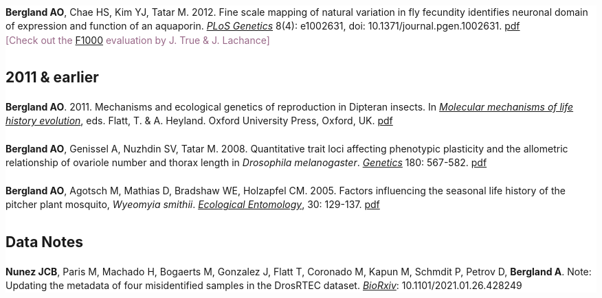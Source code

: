 **Bergland AO**, Chae HS, Kim YJ, Tatar M. 2012. Fine scale mapping of natural variation in fly fecundity identifies neuronal domain of expression and function of an aquaporin. [_PLoS Genetics_](https://journals.plos.org/plosgenetics/article?id=10.1371/journal.pgen.1002631) 8(4): e1002631, doi: 10.1371/journal.pgen.1002631. [pdf](/assets/pdfs/Bergland_2012.pdf)<br>
<span style="color:#996888">[Check out the [F1000](https://f1000.com/prime/714647860?bd=1) evaluation by J. True & J. Lachance]</span>

<a id="2011-and-earlier"></a>
## 2011 & earlier
**Bergland AO**. 2011. Mechanisms and ecological genetics of reproduction in Dipteran insects.  In [_Molecular mechanisms of life history evolution_](https://oxford.universitypressscholarship.com/view/10.1093/acprof:oso/9780199568765.001.0001/acprof-9780199568765), eds. Flatt, T. & A. Heyland.  Oxford University Press, Oxford, UK. [pdf](/assets/pdfs/Bergland_2011.pdf)
<br><br>
**Bergland AO**, Genissel A, Nuzhdin SV, Tatar M. 2008. Quantitative trait loci affecting phenotypic plasticity and the allometric relationship of ovariole number and thorax length in _Drosophila melanogaster_. [_Genetics_](https://www.genetics.org/content/180/1/567.long) 180: 567-582. [pdf](/assets/pdfs/Bergland_2008.pdf)
<br><br>
**Bergland AO**, Agotsch M, Mathias D, Bradshaw WE, Holzapfel CM. 2005. Factors influencing the seasonal life history of the pitcher plant mosquito, _Wyeomyia smithii_. [_Ecological Entomology_](https://onlinelibrary.wiley.com/doi/10.1111/j.0307-6946.2005.00687.x/abstract), 30: 129-137. [pdf](/assets/pdfs/Bergland_2005.pdf)

<a id="data-notes"></a>
## Data Notes
**Nunez JCB**, Paris M, Machado H, Bogaerts M, Gonzalez J, Flatt T, Coronado M, Kapun M, Schmdit P, Petrov D, **Bergland A**. Note: Updating the metadata of four misidentified samples in the DrosRTEC dataset. [_BioRxiv_](https://www.biorxiv.org/content/10.1101/2021.01.26.428249v1): 10.1101/2021.01.26.428249
